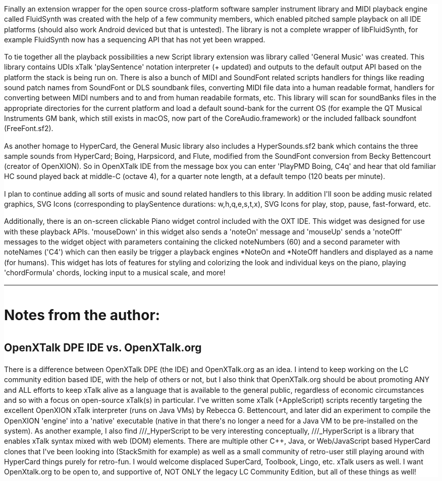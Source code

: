 Finally an extension wrapper for the open source cross-platform software sampler instrument library and MIDI playback engine called FluidSynth was created with the help of a few community members, which enabled pitched sample playback on all IDE platforms (should also work Android deviced but that is untested). The library is not a complete wrapper of libFluidSynth, for example FluidSynth now has a sequencing API that has not yet been wrapped.

To tie together all the playback possibilities a new Script library extension was library called 'General Music' was created. This library contains UDIs xTalk 'playSentence' notation interpreter (+ updated) and outputs to the default output API based on the platform the stack is being run on. There is also a bunch of MIDI and SoundFont related scripts handlers for things like reading sound patch names from SoundFont or DLS soundbank files, converting MIDI file data into a human readable format, handlers for converting between MIDI numbers and to and from human readabile formats, etc.  This library will scan for soundBanks files in the appropriate directories for the current platform and load a default sound-bank for the current OS (for example the QT Musical Instruments GM bank, which still exists in macOS, now part of the CoreAudio.framework) or the included fallback soundfont (FreeFont.sf2).

As another homage to HyperCard, the General Music library also includes a HyperSounds.sf2 bank which contains the three sample sounds from HyperCard; Boing, Harpsicord, and Flute, modified from the SoundFont conversion from Becky Bettencourt (creator of OpenXION). So in OpenXTalk IDE from the message box you can enter 'PlayPMD Boing, C4q' and hear that old familiar HC sound played back at middle-C (octave 4), for a quarter note length, at a default tempo (120 beats per minute).

I plan to continue adding all sorts of music and sound related handlers to this library. In addition I'll soon be adding music related graphics, SVG Icons (corresponding to playSentence durations: w,h,q,e,s,t,x), SVG Icons for play, stop, pause, fast-forward, etc.

Additionally, there is an on-screen clickable Piano widget control included with the OXT IDE. This widget was designed for use with these playback APIs. 'mouseDown' in this widget also sends a 'noteOn' message and 'mouseUp' sends a 'noteOff' messages to the widget object with parameters containing the clicked noteNumbers (60) and a second parameter with noteNames ('C4') which can then easily be trigger a playback engines *NoteOn and *NoteOff handlers and displayed as a name (for humans). This widget has lots of features for styling and colorizing the look and individual keys on the piano, playing 'chordFormula' chords, locking input to a musical scale, and more!

---
# Notes from the author:
## OpenXTalk DPE IDE vs. OpenXTalk.org

There is a difference between OpenXTalk DPE (the IDE) and OpenXTalk.org as an idea. I intend to keep working on the LC community edition based IDE, with the help of others or not, but I also think that OpenXTalk.org should be about promoting ANY and ALL efforts to keep xTalk alive as a language that is available to the general public, regardless of economic circumstances and so with a focus on open-source xTalk(s) in particular. I've written some xTalk (+AppleScript) scripts recently targeting the excellent OpenXION xTalk interpreter (runs on Java VMs) by Rebecca G. Bettencourt, and later did an experiment to compile the OpenXION 'engine' into a 'native' executable (native in that there's no longer a need for a Java VM to be pre-installed on the system). As another example, I also find ///_HyperScript to be very interesting conceptually, ///_HyperScript is a library that enables xTalk syntax mixed with web (DOM) elements. There are multiple other C++, Java, or Web/JavaScript based HyperCard clones that I've been looking into (StackSmith for example) as well as a small community of retro-user still playing around with HyperCard things purely for retro-fun. I would welcome displaced SuperCard, Toolbook, Lingo, etc. xTalk users as well. I want OpenXtalk.org to be open to, and supportive of, NOT ONLY the legacy LC Community Edition, but all of these things as well!

